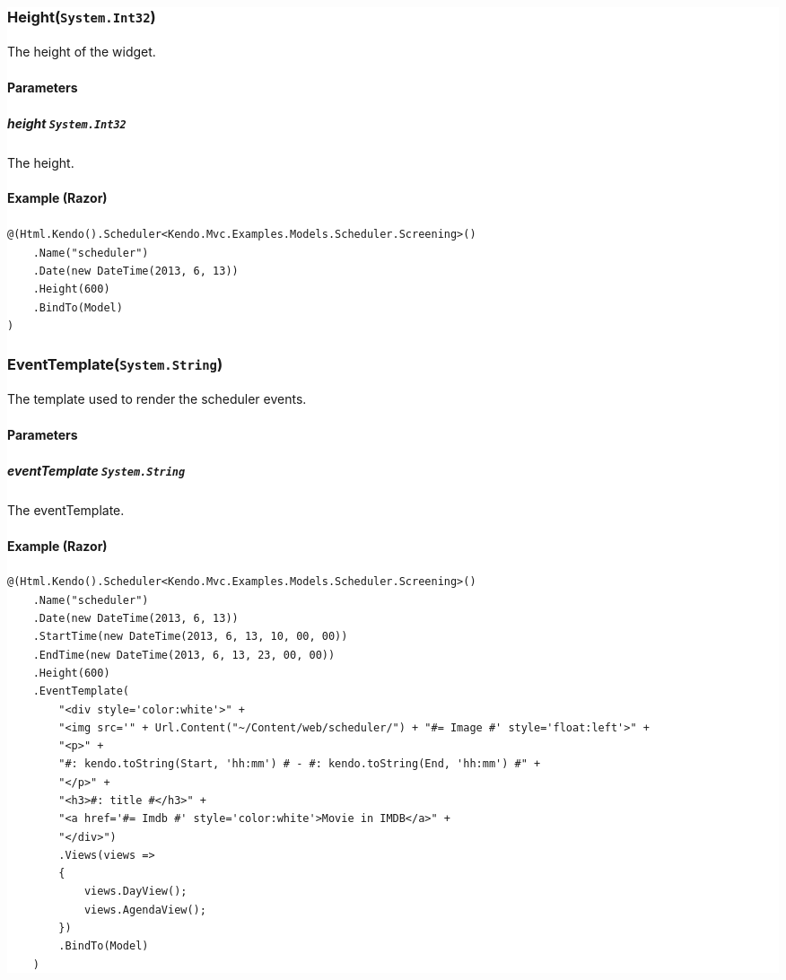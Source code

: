 
### Height(`System.Int32`)
The height of the widget.


#### Parameters

##### height `System.Int32`
The height.




#### Example (Razor)
    @(Html.Kendo().Scheduler<Kendo.Mvc.Examples.Models.Scheduler.Screening>()
        .Name("scheduler")
        .Date(new DateTime(2013, 6, 13))
        .Height(600)
        .BindTo(Model)
    )


### EventTemplate(`System.String`)
The template used to render the scheduler events.


#### Parameters

##### eventTemplate `System.String`
The eventTemplate.




#### Example (Razor)
    @(Html.Kendo().Scheduler<Kendo.Mvc.Examples.Models.Scheduler.Screening>()
        .Name("scheduler")
        .Date(new DateTime(2013, 6, 13))
        .StartTime(new DateTime(2013, 6, 13, 10, 00, 00))
        .EndTime(new DateTime(2013, 6, 13, 23, 00, 00))
        .Height(600)
        .EventTemplate(
            "<div style='color:white'>" +
            "<img src='" + Url.Content("~/Content/web/scheduler/") + "#= Image #' style='float:left'>" +
            "<p>" +
            "#: kendo.toString(Start, 'hh:mm') # - #: kendo.toString(End, 'hh:mm') #" +
            "</p>" +
            "<h3>#: title #</h3>" +
            "<a href='#= Imdb #' style='color:white'>Movie in IMDB</a>" +
            "</div>")
            .Views(views =>
            {
                views.DayView();
                views.AgendaView();
            })
            .BindTo(Model)
        )
